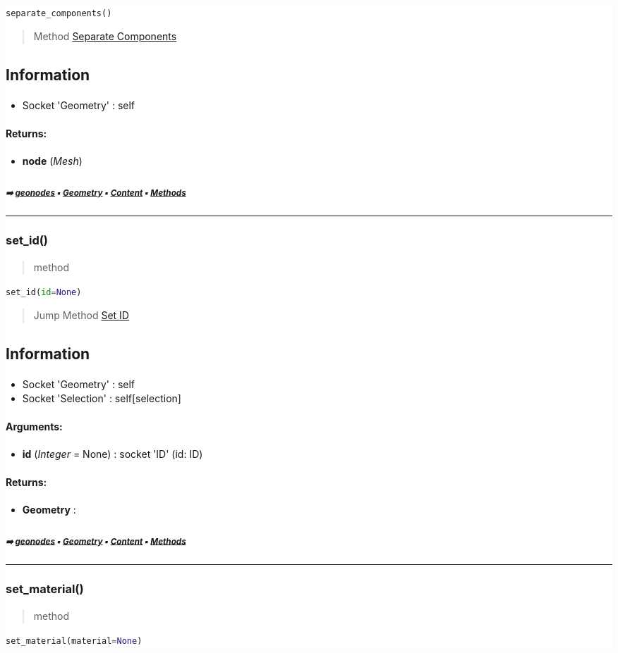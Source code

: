 ``` python
separate_components()
```

> Method [Separate Components](https://docs.blender.org/manual/en/latest/modeling/geometry_nodes/geometry/operations/separate_components.html)

Information
-----------
- Socket 'Geometry' : self

#### Returns:
- **node** (_Mesh_)

##### <sub>:arrow_right: [geonodes](index.md#geonodes) :black_small_square: [Geometry](geometry.md#geometry) :black_small_square: [Content](geometry.md#content) :black_small_square: [Methods](geometry.md#methods)</sub>

----------
### set_id()

> method

``` python
set_id(id=None)
```

> Jump Method [Set ID](https://docs.blender.org/manual/en/latest/modeling/geometry_nodes/geometry/write/set_id.html)

Information
-----------
- Socket 'Geometry' : self
- Socket 'Selection' : self[selection]

#### Arguments:
- **id** (_Integer_ = None) : socket 'ID' (id: ID)



#### Returns:
- **Geometry** :

##### <sub>:arrow_right: [geonodes](index.md#geonodes) :black_small_square: [Geometry](geometry.md#geometry) :black_small_square: [Content](geometry.md#content) :black_small_square: [Methods](geometry.md#methods)</sub>

----------
### set_material()

> method

``` python
set_material(material=None)
```
